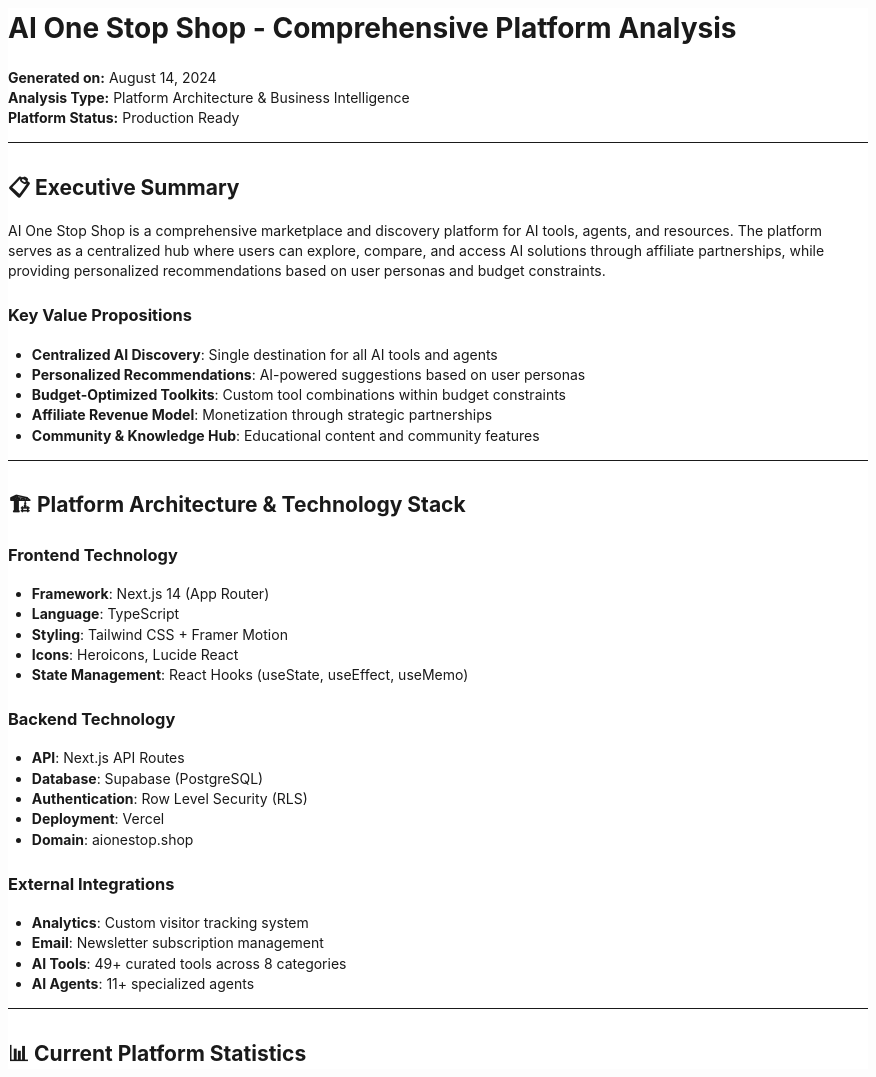 # AI One Stop Shop - Comprehensive Platform Analysis
**Generated on:** August 14, 2024  
**Analysis Type:** Platform Architecture & Business Intelligence  
**Platform Status:** Production Ready  

---

## 📋 **Executive Summary**

AI One Stop Shop is a comprehensive marketplace and discovery platform for AI tools, agents, and resources. The platform serves as a centralized hub where users can explore, compare, and access AI solutions through affiliate partnerships, while providing personalized recommendations based on user personas and budget constraints.

### **Key Value Propositions**
- **Centralized AI Discovery**: Single destination for all AI tools and agents
- **Personalized Recommendations**: AI-powered suggestions based on user personas
- **Budget-Optimized Toolkits**: Custom tool combinations within budget constraints
- **Affiliate Revenue Model**: Monetization through strategic partnerships
- **Community & Knowledge Hub**: Educational content and community features

---

## 🏗️ **Platform Architecture & Technology Stack**

### **Frontend Technology**
- **Framework**: Next.js 14 (App Router)
- **Language**: TypeScript
- **Styling**: Tailwind CSS + Framer Motion
- **Icons**: Heroicons, Lucide React
- **State Management**: React Hooks (useState, useEffect, useMemo)

### **Backend Technology**
- **API**: Next.js API Routes
- **Database**: Supabase (PostgreSQL)
- **Authentication**: Row Level Security (RLS)
- **Deployment**: Vercel
- **Domain**: aionestop.shop

### **External Integrations**
- **Analytics**: Custom visitor tracking system
- **Email**: Newsletter subscription management
- **AI Tools**: 49+ curated tools across 8 categories
- **AI Agents**: 11+ specialized agents

---

## 📊 **Current Platform Statistics**
